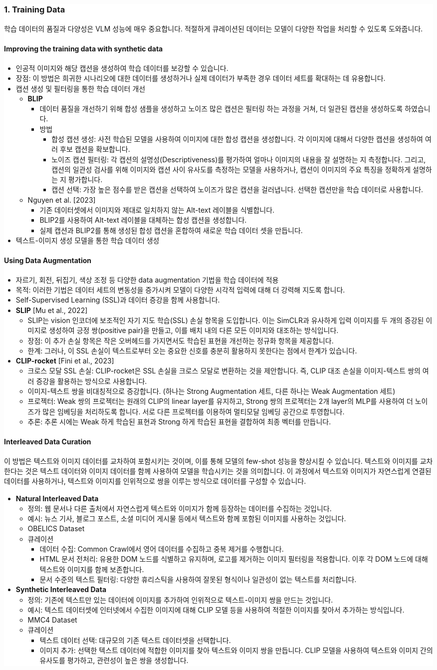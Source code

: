 ### 1. Training Data

학습 데이터의 품질과 다양성은 VLM 성능에 매우 중요합니다. 적절하게 큐레이션된 데이터는 모델이 다양한 작업을 처리할 수 있도록 도와줍니다.

####  Improving the training data with synthetic data
- 인공적 이미지와 해당 캡션을 생성하여 학습 데이터를 보강할 수 있습니다.
- 장점: 이 방법은 희귀한 시나리오에 대한 데이터를 생성하거나 실제 데이터가 부족한 경우 데이터 세트를 확대하는 데 유용합니다.
- 캡션 생성 및 필터링을 통한 학습 데이터 개선 
  - **BLIP**
    - 데이터 품질을 개선하기 위해 합성 샘플을 생성하고 노이즈 많은 캡션은 필터링 하는 과정을 거쳐, 더 일관된 캡션을 생성하도록 하였습니다.
    - 방법
      - 합성 캡션 생성: 사전 학습된 모델을 사용하여 이미지에 대한 합성 캡션을 생성합니다. 각 이미지에 대해서 다양한 캡션을 생성하여 여러 후보 캡션을 확보합니다.
      - 노이즈 캡션 필터링: 각 캡션의 설명성(Descriptiveness)를 평가하여 얼마나 이미지의 내용을 잘 설명하는 지 측정합니다. 그리고, 캡션의 일관성 검사를 위해 이미지와 캡션 사이 유사도를 측정하는 모델을 사용하거나, 캡션이 이미지의 주요 특징을 정확하게 설명하는 지 평가합니다. 
      - 캡션 선택: 가장 높은 점수를 받은 캡션을 선택하여 노이즈가 많은 캡션을 걸러냅니다. 선택한 캡션만을 학습 데이터로 사용합니다.
  - Nguyen et al. [2023]
    - 기존 데이터셋에서 이미지와 제대로 일치하지 않는 Alt-text 레이블을 식별합니다. 
    - BLIP2를 사용하여 Alt-text 레이블을 대체하는 합성 캡션을 생성합니다. 
    - 실제 캡션과 BLIP2를 통해 생성된 합성 캡션을 혼합하여 새로운 학습 데이터 셋을 만듭니다. 
- 텍스트-이미지 생성 모델을 통한 학습 데이터 생성 

#### Using Data Augmentation
- 자르기, 회전, 뒤집기, 색상 조정 등 다양한 data augmentation 기법을 학습 데이터에 적용 
- 목적: 이러한 기법은 데이터 세트의 변동성을 증가시켜 모델이 다양한 시각적 입력에 대해 더 강력해 지도록 합니다. 
- Self-Supervised Learning (SSL)과 데이터 증강을 함께 사용합니다.
- **SLIP** [Mu et al., 2022]
  - SLIP는 vision 인코더에 보조적인 자기 지도 학습(SSL) 손실 항목을 도입합니다. 이는 SimCLR과 유사하게 입력 이미지를 두 개의 증강된 이미지로 생성하여 긍정 쌍(positive pair)을 만들고, 이를 배치 내의 다른 모든 이미지와 대조하는 방식입니다.
  - 장점: 이 추가 손실 항목은 작은 오버헤드를 가지면서도 학습된 표현을 개선하는 정규화 항목을 제공합니다.
  - 한계: 그러나, 이 SSL 손실이 텍스트로부터 오는 중요한 신호를 충분히 활용하지 못한다는 점에서 한계가 있습니다.
- **CLIP-rocket** [Fini et al., 2023]
  - 크로스 모달 SSL 손실: CLIP-rocket은 SSL 손실을 크로스 모달로 변환하는 것을 제안합니다. 즉, CLIP 대조 손실을 이미지-텍스트 쌍의 여러 증강을 활용하는 방식으로 사용합니다.
  - 이미지-텍스트 쌍을 비대칭적으로 증강합니다. (하나는 Strong Augmentation 세트, 다른 하나는 Weak Augmentation 세트)
  - 프로젝터: Weak 쌍의 프로젝터는 원래의 CLIP의 linear layer를 유지하고, Strong 쌍의 프로젝터는 2개 layer의 MLP를 사용하여 더 노이즈가 많은 임베딩을 처리하도록 합니다. 서로 다른 프로젝터를 이용하여 멀티모달 임베딩 공간으로 투영합니다. 
  - 추론: 추론 시에는 Weak 하게 학습된 표현과 Strong 하게 학습된 표현을 결합하여 최종 벡터를 만듭니다. 

#### Interleaved Data Curation
이 방법은 텍스트와 이미지 데이터를 교차하여 포함시키는 것이며, 이를 통해 모델의 few-shot 성능을 향상시킬 수 있습니다.
텍스트와 이미지를 교차한다는 것은 텍스트 데이터와 이미지 데이터를 함께 사용하여 모델을 학습시키는 것을 의미합니다. 이 과정에서 텍스트와 이미지가 자연스럽게 연결된 데이터를 사용하거나, 텍스트와 이미지를 인위적으로 쌍을 이루는 방식으로 데이터를 구성할 수 있습니다. 

- **Natural Interleaved Data**
  - 정의: 웹 문서나 다른 출처에서 자연스럽게 텍스트와 이미지가 함께 등장하는 데이터를 수집하는 것입니다.
  - 예시: 뉴스 기사, 블로그 포스트, 소셜 미디어 게시물 등에서 텍스트와 함께 포함된 이미지를 사용하는 것입니다.
  - OBELICS Dataset
  - 큐레이션
    - 데이터 수집: Common Crawl에서 영어 데이터를 수집하고 중복 제거를 수행합니다.
    - HTML 문서 전처리: 유용한 DOM 노드를 식별하고 유지하며, 로고를 제거하는 이미지 필터링을 적용합니다. 이후 각 DOM 노드에 대해 텍스트와 이미지를 함께 보존합니다.
    - 문서 수준의 텍스트 필터링: 다양한 휴리스틱을 사용하여 잘못된 형식이나 일관성이 없는 텍스트를 처리합니다.
- **Synthetic Interleaved Data**
  - 정의: 기존에 텍스트만 있는 데이터에 이미지를 추가하여 인위적으로 텍스트-이미지 쌍을 만드는 것입니다.
  - 예시: 텍스트 데이터셋에 인터넷에서 수집한 이미지에 대해 CLIP 모델 등을 사용하여 적절한 이미지를 찾아서 추가하는 방식입니다.
  - MMC4 Dataset
  - 큐레이션
    - 텍스트 데이터 선택: 대규모의 기존 텍스트 데이터셋을 선택합니다.
    - 이미지 추가: 선택한 텍스트 데이터에 적합한 이미지를 찾아 텍스트와 이미지 쌍을 만듭니다. CLIP 모델을 사용하여 텍스트와 이미지 간의 유사도를 평가하고, 관련성이 높은 쌍을 생성합니다.
